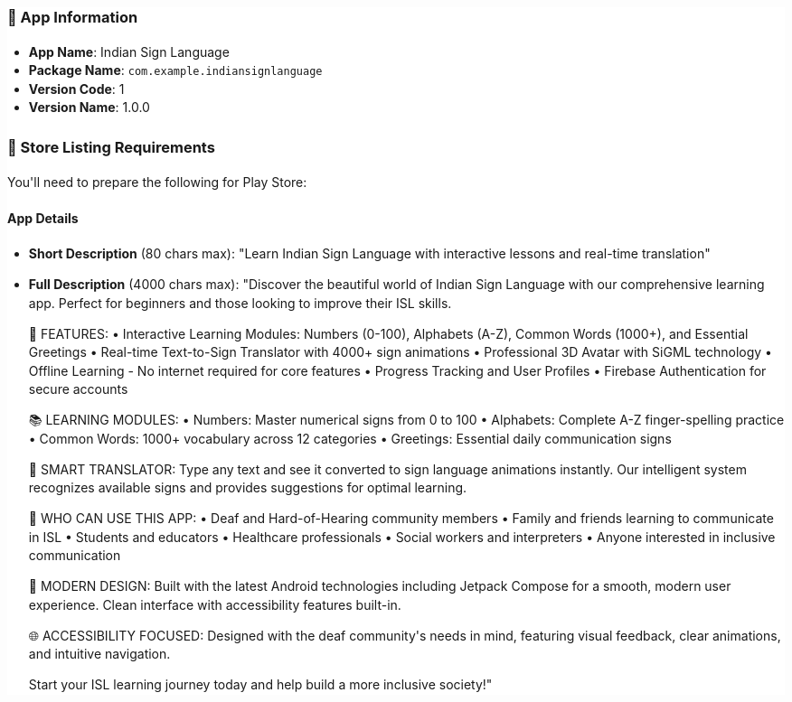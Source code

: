 ### 📱 App Information
- **App Name**: Indian Sign Language
- **Package Name**: `com.example.indiansignlanguage`
- **Version Code**: 1
- **Version Name**: 1.0.0

### 🎨 Store Listing Requirements

You'll need to prepare the following for Play Store:

#### App Details
- **Short Description** (80 chars max):
  "Learn Indian Sign Language with interactive lessons and real-time translation"

- **Full Description** (4000 chars max):
  "Discover the beautiful world of Indian Sign Language with our comprehensive learning app. Perfect for beginners and those looking to improve their ISL skills.

  🌟 FEATURES:
  • Interactive Learning Modules: Numbers (0-100), Alphabets (A-Z), Common Words (1000+), and Essential Greetings
  • Real-time Text-to-Sign Translator with 4000+ sign animations
  • Professional 3D Avatar with SiGML technology
  • Offline Learning - No internet required for core features
  • Progress Tracking and User Profiles
  • Firebase Authentication for secure accounts
  
  📚 LEARNING MODULES:
  • Numbers: Master numerical signs from 0 to 100
  • Alphabets: Complete A-Z finger-spelling practice
  • Common Words: 1000+ vocabulary across 12 categories
  • Greetings: Essential daily communication signs
  
  🔄 SMART TRANSLATOR:
  Type any text and see it converted to sign language animations instantly. Our intelligent system recognizes available signs and provides suggestions for optimal learning.
  
  🎯 WHO CAN USE THIS APP:
  • Deaf and Hard-of-Hearing community members
  • Family and friends learning to communicate in ISL
  • Students and educators
  • Healthcare professionals
  • Social workers and interpreters
  • Anyone interested in inclusive communication
  
  📱 MODERN DESIGN:
  Built with the latest Android technologies including Jetpack Compose for a smooth, modern user experience. Clean interface with accessibility features built-in.
  
  🌐 ACCESSIBILITY FOCUSED:
  Designed with the deaf community's needs in mind, featuring visual feedback, clear animations, and intuitive navigation.
  
  Start your ISL learning journey today and help build a more inclusive society!"
